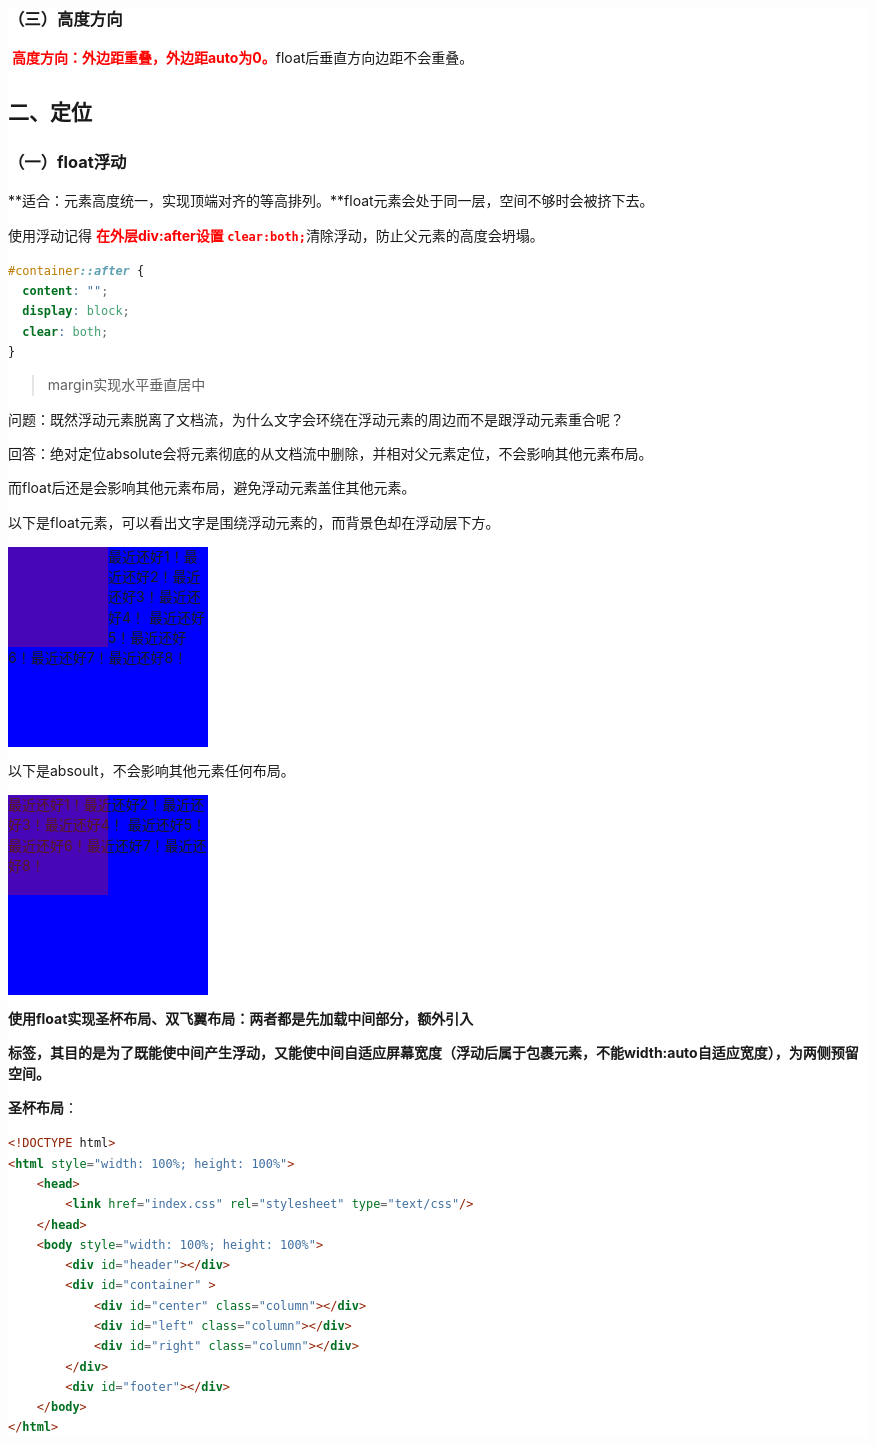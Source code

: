 ### （三）高度方向

​	<span style="color: red"> **高度方向：外边距重叠，外边距auto为0。**</span>float后垂直方向边距不会重叠。

## 二、定位

### （一）float浮动

**适合：元素高度统一，实现顶端对齐的等高排列。**float元素会处于同一层，空间不够时会被挤下去。

使用浮动记得<span style="color: red"> **在外层div:after设置 `clear:both;`**</span>清除浮动，防止父元素的高度会坍塌。

```css
#container::after { 
  content: "";
  display: block; 
  clear: both;
}
```



> margin实现水平垂直居中

问题：既然浮动元素脱离了文档流，为什么文字会环绕在浮动元素的周边而不是跟浮动元素重合呢？

回答：绝对定位absolute会将元素彻底的从文档流中删除，并相对父元素定位，不会影响其他元素布局。

而float后还是会影响其他元素布局，避免浮动元素盖住其他元素。

以下是float元素，可以看出文字是围绕浮动元素的，而背景色却在浮动层下方。

<div style="width:100px; height: 100px; background-color: rgba(235, 20, 20, 0.3); float:left"></div>
<div style="width:200px; height: 200px; background-color: blue;">
  最近还好1！最近还好2！最近还好3！最近还好4！
  最近还好5！最近还好6！最近还好7！最近还好8！
</div>

以下是absoult，不会影响其他元素任何布局。

<div style="width:100px; height: 100px; background-color: rgba(235, 20, 20, 0.3); position:absolute"></div>
<div style="width:200px; height: 200px; background-color: blue;">
  最近还好1！最近还好2！最近还好3！最近还好4！
  最近还好5！最近还好6！最近还好7！最近还好8！
</div>	

**使用float实现圣杯布局、双飞翼布局：两者都是先加载中间部分，额外引入<div>标签，其目的是为了既能使中间产生浮动，又能使中间自适应屏幕宽度（浮动后属于包裹元素，不能width:auto自适应宽度），为两侧预留空间。**

**圣杯布局**：

```html
<!DOCTYPE html>
<html style="width: 100%; height: 100%">
    <head>
        <link href="index.css" rel="stylesheet" type="text/css"/>
    </head>
    <body style="width: 100%; height: 100%">
       	<div id="header"></div>
        <div id="container" >
            <div id="center" class="column"></div>
            <div id="left" class="column"></div>
            <div id="right" class="column"></div>
        </div>
        <div id="footer"></div>
    </body>
</html>
```
